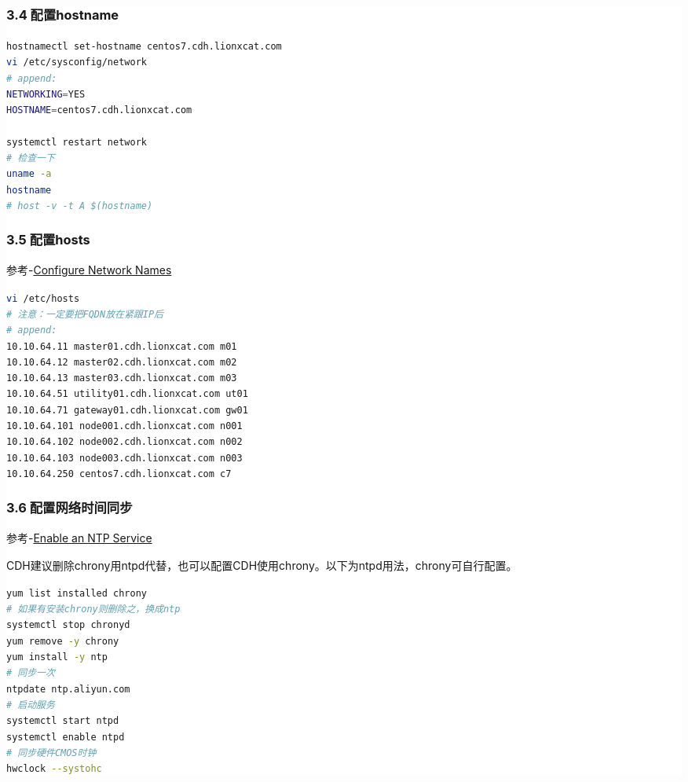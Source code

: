### 3.4 配置hostname

```bash
hostnamectl set-hostname centos7.cdh.lionxcat.com
vi /etc/sysconfig/network
# append: 
NETWORKING=YES
HOSTNAME=centos7.cdh.lionxcat.com

systemctl restart network
# 检查一下
uname -a
hostname
# host -v -t A $(hostname)
```

### 3.5 配置hosts

参考-[Configure Network Names](https://docs.cloudera.com/documentation/enterprise/6/latest/topics/configure_network_names.html)

```bash
vi /etc/hosts
# 注意：一定要把FQDN放在紧跟IP后
# append:
10.10.64.11 master01.cdh.lionxcat.com m01
10.10.64.12 master02.cdh.lionxcat.com m02
10.10.64.13 master03.cdh.lionxcat.com m03
10.10.64.51 utility01.cdh.lionxcat.com ut01
10.10.64.71 gateway01.cdh.lionxcat.com gw01
10.10.64.101 node001.cdh.lionxcat.com n001
10.10.64.102 node002.cdh.lionxcat.com n002
10.10.64.103 node003.cdh.lionxcat.com n003
10.10.64.250 centos7.cdh.lionxcat.com c7
```

### 3.6 配置网络时间同步

参考-[Enable an NTP Service](https://docs.cloudera.com/documentation/enterprise/6/latest/topics/install_cdh_enable_ntp.html)

CDH建议删除chrony用ntpd代替，也可以配置CDH使用chrony。以下为ntpd用法，chrony可自行配置。

```bash
yum list installed chrony
# 如果有安装chrony则删除之，换成ntp
systemctl stop chronyd
yum remove -y chrony
yum install -y ntp
# 同步一次
ntpdate ntp.aliyun.com
# 启动服务
systemctl start ntpd
systemctl enable ntpd
# 同步硬件CMOS时钟
hwclock --systohc
```
